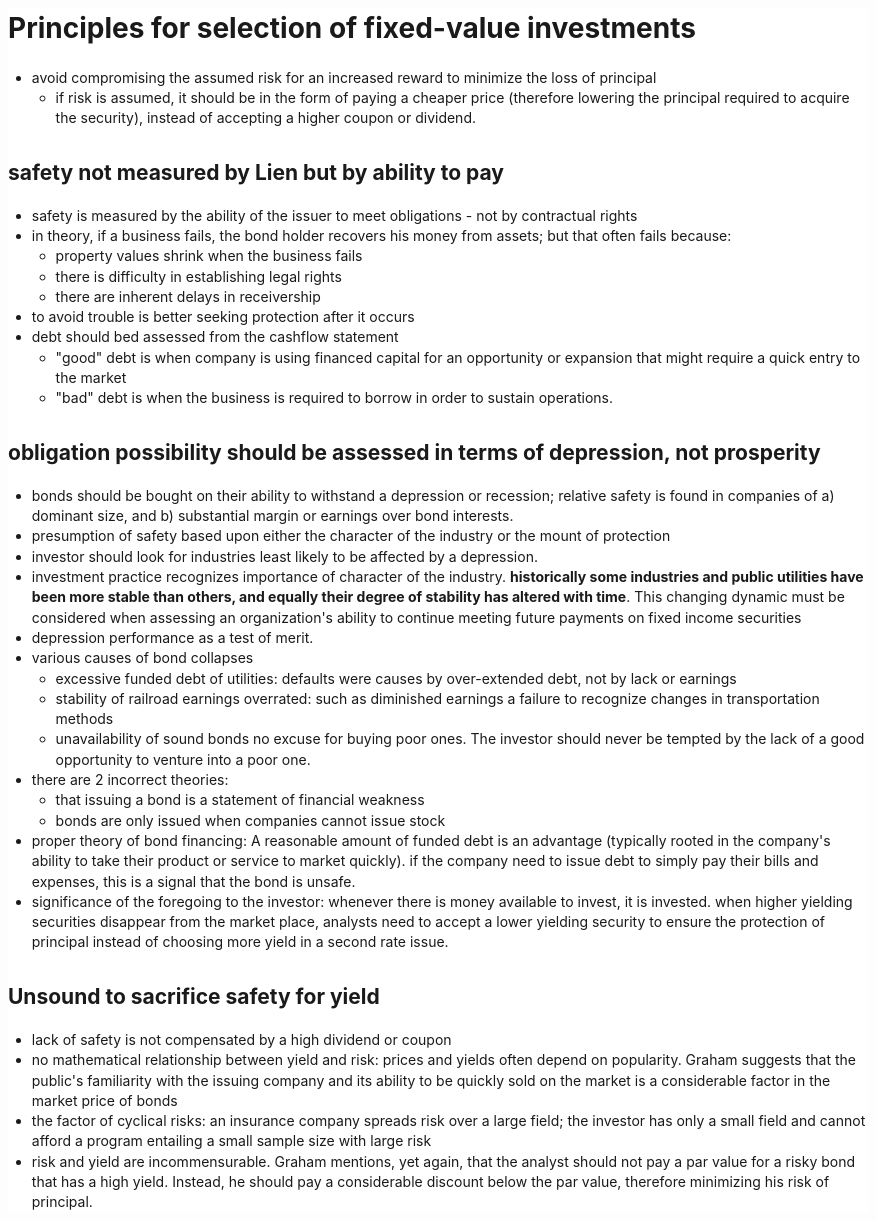 # Principles for selection of fixed-value investments

- avoid compromising the assumed risk for an increased reward to minimize the loss of principal
  - if risk is assumed, it should be in the form of paying a cheaper price (therefore lowering the principal required to acquire the security), instead of accepting a higher coupon or dividend.

## safety not measured by Lien but by ability to pay
- safety is measured by the ability of the issuer to meet obligations - not by contractual rights
- in theory, if a business fails, the bond holder recovers his money from assets; but that often fails because:
  - property values shrink when the business fails
  - there is difficulty in establishing legal rights
  - there are inherent delays in receivership
- to avoid trouble is better seeking protection after it occurs
- debt should bed assessed from the cashflow statement
  - "good" debt is when company is using financed capital for an opportunity or expansion that might require a quick entry to the market
  - "bad" debt is when the business is required to borrow in order to sustain operations.

## obligation possibility should be assessed in terms of depression, not prosperity
- bonds should be bought on their ability to withstand a depression or recession; relative safety is found in companies of a) dominant size, and b) substantial margin or earnings over bond interests.
- presumption of safety based upon either the character of the industry or the mount of protection
- investor should look for industries least likely to be affected by a depression.
- investment practice recognizes importance of character of the industry. **historically some industries and public utilities have been more stable than others, and equally their degree of stability has altered with time**. This changing dynamic must be considered when assessing an organization's ability to continue meeting future payments on fixed income securities
- depression performance as a test of merit.
- various causes of bond collapses
  - excessive funded debt of utilities: defaults were causes by over-extended debt, not by lack or earnings
  - stability of railroad earnings overrated: such as diminished earnings a failure to recognize changes in transportation methods
  - unavailability of sound bonds no excuse for buying poor ones. The investor should never be tempted by the lack of a good opportunity to venture into a poor one.
- there are 2 incorrect theories:
  - that issuing a bond is a statement of financial weakness
  - bonds are only issued when companies cannot issue stock
- proper theory of bond financing: A reasonable amount of funded debt is an advantage (typically rooted in the company's ability to take their product or service to market quickly). if the company need to issue debt to simply pay their bills and expenses, this is a signal that the bond is unsafe.
- significance of the foregoing to the investor: whenever there is money available to invest, it is invested. when higher yielding securities disappear from the market place, analysts need to accept a lower yielding security to ensure the protection of principal instead of choosing more yield in a second rate issue.

## Unsound to sacrifice safety for yield
- lack of safety is not compensated by a high dividend or coupon
- no mathematical relationship between yield and risk: prices and yields often depend on popularity. Graham suggests that the public's familiarity with the issuing company and its ability to be quickly sold on the market is a considerable factor in the market price of bonds
- the factor of cyclical risks: an insurance company spreads risk over a large field; the investor has only a small field and cannot afford a program entailing a small sample size with large risk
- risk and yield are incommensurable. Graham mentions, yet again, that the analyst should not pay a par value for a risky bond that has a high yield. Instead, he should pay a considerable discount below the par value, therefore minimizing his risk of principal. 
